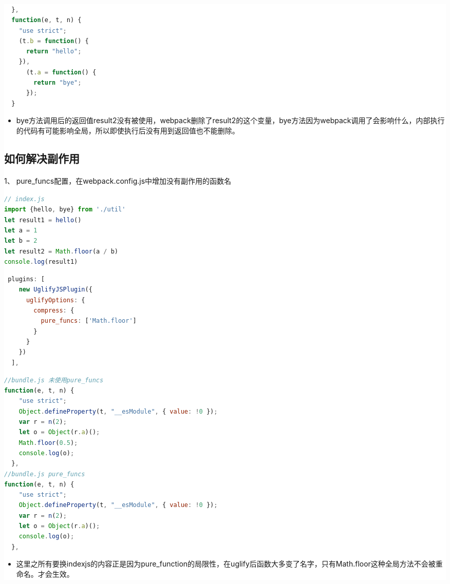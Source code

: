 ```js
  },
  function(e, t, n) {
    "use strict";
    (t.b = function() {
      return "hello";
    }),
      (t.a = function() {
        return "bye";
      });
  }
```
- bye方法调用后的返回值result2没有被使用，webpack删除了result2的这个变量，bye方法因为webpack调用了会影响什么，内部执行的代码有可能影响全局，所以即使执行后没有用到返回值也不能删除。

## 如何解决副作用
1、 pure_funcs配置，在webpack.config.js中增加没有副作用的函数名
```js
// index.js
import {hello, bye} from './util'
let result1 = hello()
let a = 1
let b = 2
let result2 = Math.floor(a / b)
console.log(result1)
```
```js
 plugins: [
    new UglifyJSPlugin({
      uglifyOptions: {
        compress: {
          pure_funcs: ['Math.floor']
        }
      }
    })
  ],
```
```js
//bundle.js 未使用pure_funcs
function(e, t, n) {
    "use strict";
    Object.defineProperty(t, "__esModule", { value: !0 });
    var r = n(2);
    let o = Object(r.a)();
    Math.floor(0.5);
    console.log(o);
  },
//bundle.js pure_funcs
function(e, t, n) {
    "use strict";
    Object.defineProperty(t, "__esModule", { value: !0 });
    var r = n(2);
    let o = Object(r.a)();
    console.log(o);
  },
```
- 这里之所有要换indexjs的内容正是因为pure_function的局限性，在uglify后函数大多变了名字，只有Math.floor这种全局方法不会被重命名。才会生效。


  [1]: https://zacharykwan.com/2018/02/20/webpack%E5%8E%9F%E7%90%86/webpack%E6%A8%A1%E5%9D%97%E5%8C%96%E5%8E%9F%E7%90%86%E8%A7%A3%E6%9E%90%EF%BC%88%E4%B8%80%EF%BC%89%E2%80%94%E2%80%94%20webpack%20%E6%89%93%E5%8C%85%E6%96%87%E4%BB%B6%E5%88%86%E6%9E%90/
  [2]: https://mp.weixin.qq.com/s/Ue0kNOMQS7mH-2-9BhYk8Q
  [3]: https://webpack.docschina.org/guides/tree-shaking/
  [4]: https://github.com/easonyq/easonyq.github.io/issues/1#event-1791361391